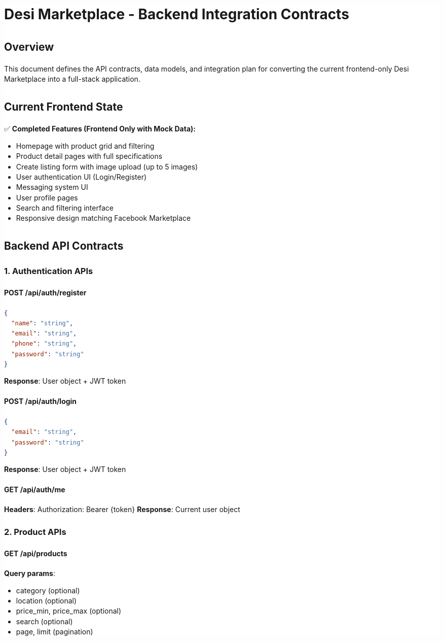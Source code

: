 # Desi Marketplace - Backend Integration Contracts

## Overview
This document defines the API contracts, data models, and integration plan for converting the current frontend-only Desi Marketplace into a full-stack application.

## Current Frontend State
✅ **Completed Features (Frontend Only with Mock Data):**
- Homepage with product grid and filtering
- Product detail pages with full specifications
- Create listing form with image upload (up to 5 images)
- User authentication UI (Login/Register)
- Messaging system UI
- User profile pages
- Search and filtering interface
- Responsive design matching Facebook Marketplace

## Backend API Contracts

### 1. Authentication APIs

#### POST /api/auth/register
```json
{
  "name": "string",
  "email": "string",
  "phone": "string",
  "password": "string"
}
```
**Response**: User object + JWT token

#### POST /api/auth/login
```json
{
  "email": "string", 
  "password": "string"
}
```
**Response**: User object + JWT token

#### GET /api/auth/me
**Headers**: Authorization: Bearer {token}
**Response**: Current user object

### 2. Product APIs

#### GET /api/products
**Query params**: 
- category (optional)
- location (optional) 
- price_min, price_max (optional)
- search (optional)
- page, limit (pagination)
